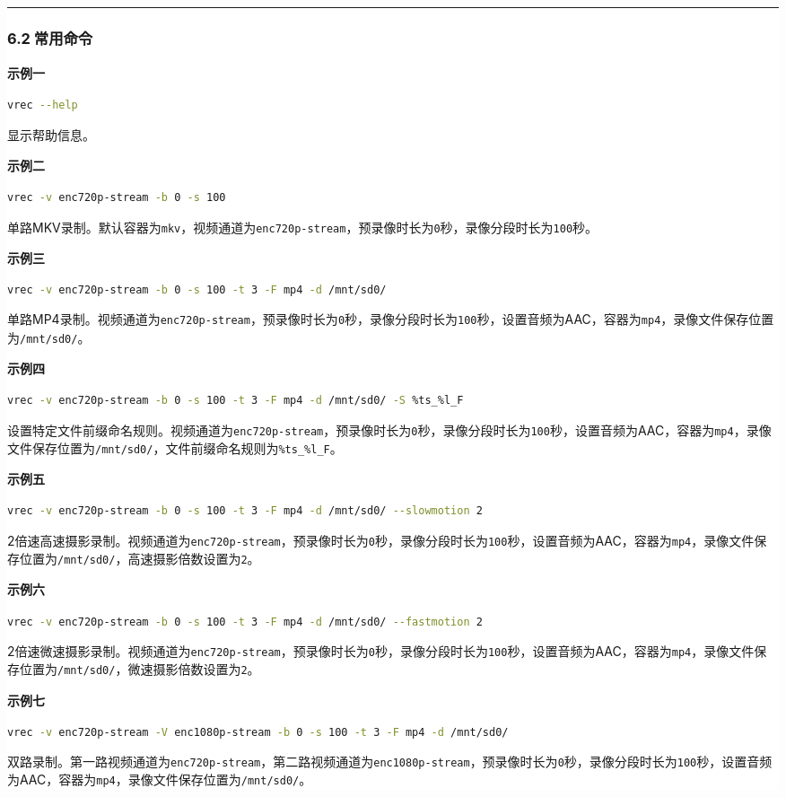 ----

### 6.2 常用命令

**示例一**
```bash
vrec --help
```
显示帮助信息。

**示例二**
```bash
vrec -v enc720p-stream -b 0 -s 100
```

单路MKV录制。默认容器为`mkv`，视频通道为`enc720p-stream`，预录像时长为`0`秒，录像分段时长为`100`秒。

**示例三**
```bash
vrec -v enc720p-stream -b 0 -s 100 -t 3 -F mp4 -d /mnt/sd0/
```

单路MP4录制。视频通道为`enc720p-stream`，预录像时长为`0`秒，录像分段时长为`100`秒，设置音频为AAC，容器为`mp4`，录像文件保存位置为`/mnt/sd0/`。

**示例四**
```bash
vrec -v enc720p-stream -b 0 -s 100 -t 3 -F mp4 -d /mnt/sd0/ -S %ts_%l_F
```

设置特定文件前缀命名规则。视频通道为`enc720p-stream`，预录像时长为`0`秒，录像分段时长为`100`秒，设置音频为AAC，容器为`mp4`，录像文件保存位置为`/mnt/sd0/`，文件前缀命名规则为`%ts_%l_F`。

**示例五**
```bash
vrec -v enc720p-stream -b 0 -s 100 -t 3 -F mp4 -d /mnt/sd0/ --slowmotion 2
```

2倍速高速摄影录制。视频通道为`enc720p-stream`，预录像时长为`0`秒，录像分段时长为`100`秒，设置音频为AAC，容器为`mp4`，录像文件保存位置为`/mnt/sd0/`，高速摄影倍数设置为`2`。

**示例六**
```bash
vrec -v enc720p-stream -b 0 -s 100 -t 3 -F mp4 -d /mnt/sd0/ --fastmotion 2
```

2倍速微速摄影录制。视频通道为`enc720p-stream`，预录像时长为`0`秒，录像分段时长为`100`秒，设置音频为AAC，容器为`mp4`，录像文件保存位置为`/mnt/sd0/`，微速摄影倍数设置为`2`。

**示例七**
```bash
vrec -v enc720p-stream -V enc1080p-stream -b 0 -s 100 -t 3 -F mp4 -d /mnt/sd0/
```

双路录制。第一路视频通道为`enc720p-stream`，第二路视频通道为`enc1080p-stream`，预录像时长为`0`秒，录像分段时长为`100`秒，设置音频为AAC，容器为`mp4`，录像文件保存位置为`/mnt/sd0/`。

